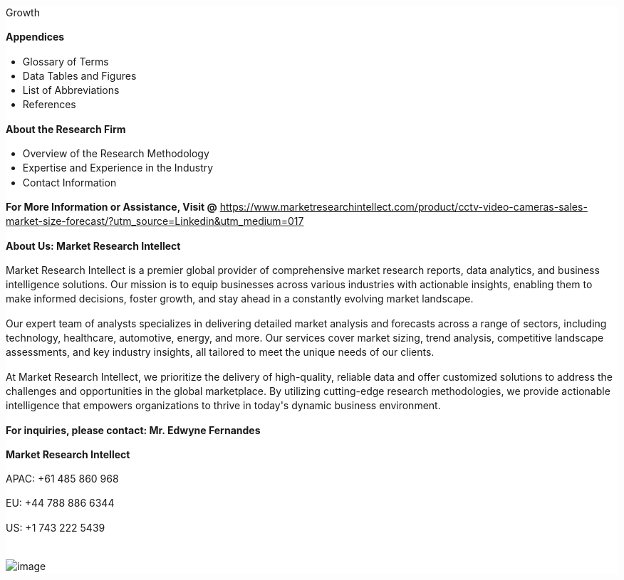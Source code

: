 Growth</li></ul><p><strong>Appendices</strong></p><ul><li>Glossary of Terms</li><li>Data Tables and Figures</li><li>List of Abbreviations</li><li>References</li></ul><p><strong>About the Research Firm</strong></p><ul><li>Overview of the Research Methodology</li><li>Expertise and Experience in the Industry</li><li>Contact Information</li></ul></div><div class="article-main__content" data-test-id="publishing-text-block"><p><span class="font-[700]"><strong>For More Information or Assistance, Visit @</strong>&nbsp;<a href="https://www.marketresearchintellect.com/product/cctv-video-cameras-sales-market-size-forecast/?utm_source=Linkedin&utm_medium=017">https://www.marketresearchintellect.com/product/cctv-video-cameras-sales-market-size-forecast/?utm_source=Linkedin&utm_medium=017</a></span></p><p><strong>About Us: Market Research Intellect</strong></p><p>Market Research Intellect is a premier global provider of comprehensive market research reports, data analytics, and business intelligence solutions. Our mission is to equip businesses across various industries with actionable insights, enabling them to make informed decisions, foster growth, and stay ahead in a constantly evolving market landscape.</p><p>Our expert team of analysts specializes in delivering detailed market analysis and forecasts across a range of sectors, including technology, healthcare, automotive, energy, and more. Our services cover market sizing, trend analysis, competitive landscape assessments, and key industry insights, all tailored to meet the unique needs of our clients.</p><p>At Market Research Intellect, we prioritize the delivery of high-quality, reliable data and offer customized solutions to address the challenges and opportunities in the global marketplace. By utilizing cutting-edge research methodologies, we provide actionable intelligence that empowers organizations to thrive in today's dynamic business environment.</p><p><strong>For inquiries, please contact: Mr. Edwyne Fernandes</strong></p><p><strong>Market Research Intellect</strong></p><p>APAC: +61 485 860 968</p><p>EU: +44 788 886 6344</p><p>US: +1 743 222 5439</p></div><div class="article-main__content" data-test-id="publishing-text-block">&nbsp;</div>
![image](https://github.com/user-attachments/assets/5da5cada-bf8a-4e23-885d-1c41e2faa11b)
